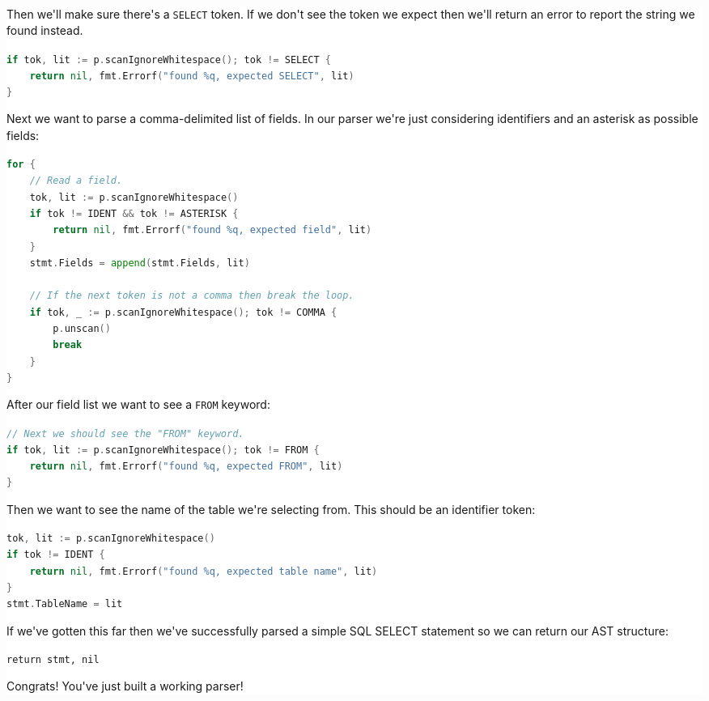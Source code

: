 Then we'll make sure there's a `SELECT` token. If we don't see the token we
expect then we'll return an error to report the string we found instead.

```go
if tok, lit := p.scanIgnoreWhitespace(); tok != SELECT {
	return nil, fmt.Errorf("found %q, expected SELECT", lit)
}
```

Next we want to parse a comma-delimited list of fields. In our parser we're
just considering identifiers and an asterisk as possible fields:

```go
for {
	// Read a field.
	tok, lit := p.scanIgnoreWhitespace()
	if tok != IDENT && tok != ASTERISK {
		return nil, fmt.Errorf("found %q, expected field", lit)
	}
	stmt.Fields = append(stmt.Fields, lit)

	// If the next token is not a comma then break the loop.
	if tok, _ := p.scanIgnoreWhitespace(); tok != COMMA {
		p.unscan()
		break
	}
}
```

After our field list we want to see a `FROM` keyword:

```go
// Next we should see the "FROM" keyword.
if tok, lit := p.scanIgnoreWhitespace(); tok != FROM {
	return nil, fmt.Errorf("found %q, expected FROM", lit)
}
```

Then we want to see the name of the table we're selecting from. This should be
an identifier token:

```go
tok, lit := p.scanIgnoreWhitespace()
if tok != IDENT {
	return nil, fmt.Errorf("found %q, expected table name", lit)
}
stmt.TableName = lit
```

If we've gotten this far then we've successfully parsed a simple SQL SELECT
statement so we can return our AST structure:

```
return stmt, nil
```

Congrats! You've just built a working parser!
